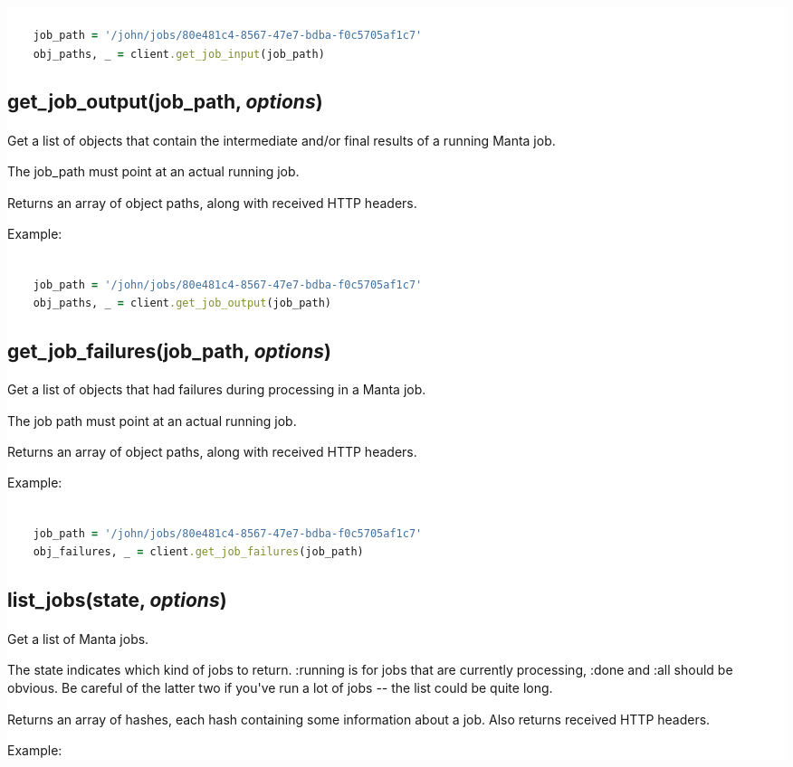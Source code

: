 ````` ruby

    job_path = '/john/jobs/80e481c4-8567-47e7-bdba-f0c5705af1c7'
    obj_paths, _ = client.get_job_input(job_path)
`````



get_job_output(job_path, _options_)
-----------------------------------

Get a list of objects that contain the intermediate and/or final results of a
running Manta job.

The job_path must point at an actual running job.

Returns an array of object paths, along with received HTTP headers.

Example:

````` ruby

    job_path = '/john/jobs/80e481c4-8567-47e7-bdba-f0c5705af1c7'
    obj_paths, _ = client.get_job_output(job_path)
`````



get_job_failures(job_path, _options_)
-------------------------------------

Get a list of objects that had failures during processing in a Manta job.

The job path must point at an actual running job.

Returns an array of object paths, along with received HTTP headers.

Example:

````` ruby

    job_path = '/john/jobs/80e481c4-8567-47e7-bdba-f0c5705af1c7'
    obj_failures, _ = client.get_job_failures(job_path)
`````



list_jobs(state, _options_)
---------------------------

Get a list of Manta jobs.

The state indicates which kind of jobs to return. :running is for jobs
that are currently processing, :done and :all should be obvious. Be careful
of the latter two if you've run a lot of jobs -- the list could be quite
long.

Returns an array of hashes, each hash containing some information about a job.
Also returns received HTTP headers.

Example:
